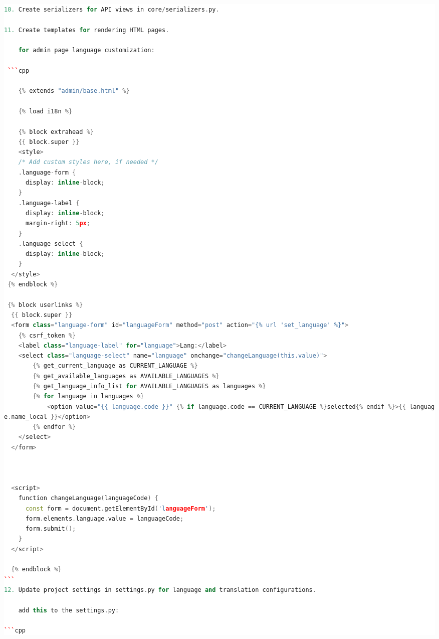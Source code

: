 ````cpp
10. Create serializers for API views in core/serializers.py.

11. Create templates for rendering HTML pages.

    for admin page language customization:

 ```cpp

    {% extends "admin/base.html" %}

    {% load i18n %}

    {% block extrahead %}
    {{ block.super }}
    <style>
    /* Add custom styles here, if needed */
    .language-form {
      display: inline-block;
    }
    .language-label {
      display: inline-block;
      margin-right: 5px;
    }
    .language-select {
      display: inline-block;
    }
  </style>
 {% endblock %}

 {% block userlinks %}
  {{ block.super }}
  <form class="language-form" id="languageForm" method="post" action="{% url 'set_language' %}">
    {% csrf_token %}
    <label class="language-label" for="language">Lang:</label>
    <select class="language-select" name="language" onchange="changeLanguage(this.value)">
        {% get_current_language as CURRENT_LANGUAGE %}
        {% get_available_languages as AVAILABLE_LANGUAGES %}
        {% get_language_info_list for AVAILABLE_LANGUAGES as languages %}
        {% for language in languages %}
            <option value="{{ language.code }}" {% if language.code == CURRENT_LANGUAGE %}selected{% endif %}>{{ language.name_local }}</option>
        {% endfor %}
    </select>
  </form>



  <script>
    function changeLanguage(languageCode) {
      const form = document.getElementById('languageForm');
      form.elements.language.value = languageCode;
      form.submit();
    }
  </script>

  {% endblock %}
```
12. Update project settings in settings.py for language and translation configurations.

    add this to the settings.py:

```cpp

````